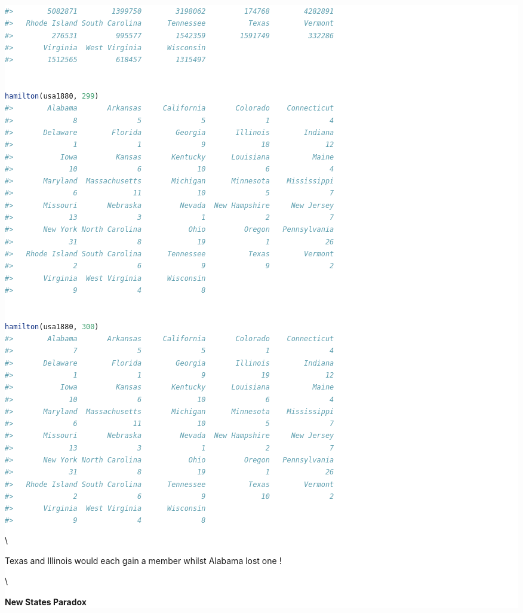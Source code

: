 ```r
#>        5082871        1399750        3198062         174768        4282891 
#>   Rhode Island South Carolina      Tennessee          Texas        Vermont 
#>         276531         995577        1542359        1591749         332286 
#>       Virginia  West Virginia      Wisconsin 
#>        1512565         618457        1315497


hamilton(usa1880, 299)
#>        Alabama       Arkansas     California       Colorado    Connecticut 
#>              8              5              5              1              4 
#>       Delaware        Florida        Georgia       Illinois        Indiana 
#>              1              1              9             18             12 
#>           Iowa         Kansas       Kentucky      Louisiana          Maine 
#>             10              6             10              6              4 
#>       Maryland  Massachusetts       Michigan      Minnesota    Mississippi 
#>              6             11             10              5              7 
#>       Missouri       Nebraska         Nevada  New Hampshire     New Jersey 
#>             13              3              1              2              7 
#>       New York North Carolina           Ohio         Oregon   Pennsylvania 
#>             31              8             19              1             26 
#>   Rhode Island South Carolina      Tennessee          Texas        Vermont 
#>              2              6              9              9              2 
#>       Virginia  West Virginia      Wisconsin 
#>              9              4              8


hamilton(usa1880, 300)
#>        Alabama       Arkansas     California       Colorado    Connecticut 
#>              7              5              5              1              4 
#>       Delaware        Florida        Georgia       Illinois        Indiana 
#>              1              1              9             19             12 
#>           Iowa         Kansas       Kentucky      Louisiana          Maine 
#>             10              6             10              6              4 
#>       Maryland  Massachusetts       Michigan      Minnesota    Mississippi 
#>              6             11             10              5              7 
#>       Missouri       Nebraska         Nevada  New Hampshire     New Jersey 
#>             13              3              1              2              7 
#>       New York North Carolina           Ohio         Oregon   Pennsylvania 
#>             31              8             19              1             26 
#>   Rhode Island South Carolina      Tennessee          Texas        Vermont 
#>              2              6              9             10              2 
#>       Virginia  West Virginia      Wisconsin 
#>              9              4              8
```

\  

Texas and Illinois would each gain a member whilst Alabama lost one !

\  


**New States Paradox**
